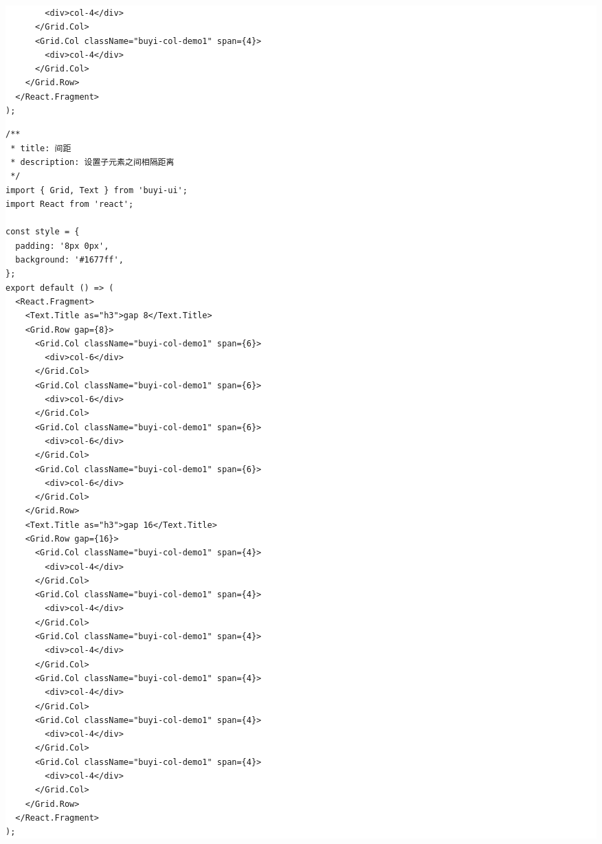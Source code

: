 ```tsx | demo
        <div>col-4</div>
      </Grid.Col>
      <Grid.Col className="buyi-col-demo1" span={4}>
        <div>col-4</div>
      </Grid.Col>
    </Grid.Row>
  </React.Fragment>
);
```

```tsx | demo
/**
 * title: 间距
 * description: 设置子元素之间相隔距离
 */
import { Grid, Text } from 'buyi-ui';
import React from 'react';

const style = {
  padding: '8px 0px',
  background: '#1677ff',
};
export default () => (
  <React.Fragment>
    <Text.Title as="h3">gap 8</Text.Title>
    <Grid.Row gap={8}>
      <Grid.Col className="buyi-col-demo1" span={6}>
        <div>col-6</div>
      </Grid.Col>
      <Grid.Col className="buyi-col-demo1" span={6}>
        <div>col-6</div>
      </Grid.Col>
      <Grid.Col className="buyi-col-demo1" span={6}>
        <div>col-6</div>
      </Grid.Col>
      <Grid.Col className="buyi-col-demo1" span={6}>
        <div>col-6</div>
      </Grid.Col>
    </Grid.Row>
    <Text.Title as="h3">gap 16</Text.Title>
    <Grid.Row gap={16}>
      <Grid.Col className="buyi-col-demo1" span={4}>
        <div>col-4</div>
      </Grid.Col>
      <Grid.Col className="buyi-col-demo1" span={4}>
        <div>col-4</div>
      </Grid.Col>
      <Grid.Col className="buyi-col-demo1" span={4}>
        <div>col-4</div>
      </Grid.Col>
      <Grid.Col className="buyi-col-demo1" span={4}>
        <div>col-4</div>
      </Grid.Col>
      <Grid.Col className="buyi-col-demo1" span={4}>
        <div>col-4</div>
      </Grid.Col>
      <Grid.Col className="buyi-col-demo1" span={4}>
        <div>col-4</div>
      </Grid.Col>
    </Grid.Row>
  </React.Fragment>
);
```
